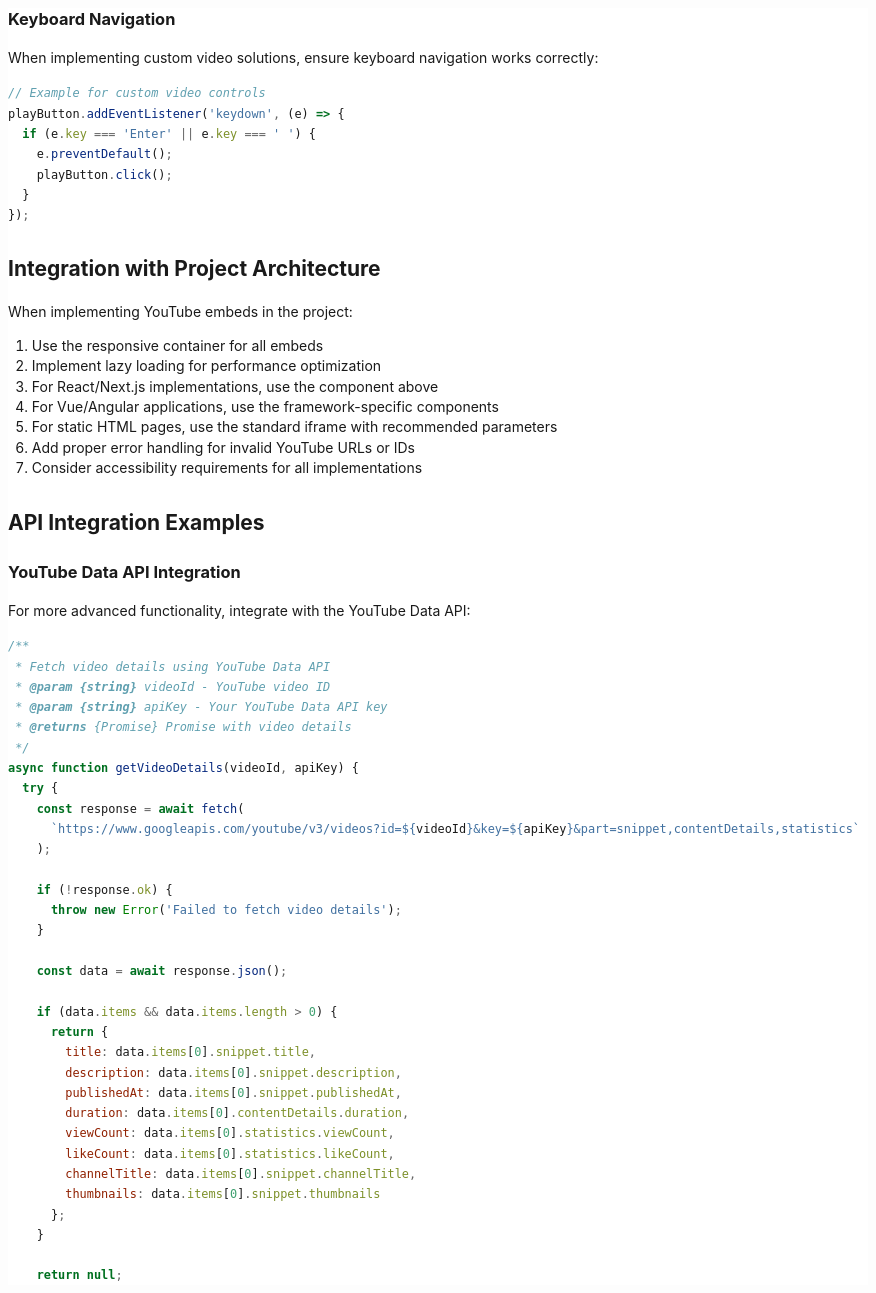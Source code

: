 ### Keyboard Navigation
When implementing custom video solutions, ensure keyboard navigation works correctly:

```javascript
// Example for custom video controls
playButton.addEventListener('keydown', (e) => {
  if (e.key === 'Enter' || e.key === ' ') {
    e.preventDefault();
    playButton.click();
  }
});
```

## Integration with Project Architecture
When implementing YouTube embeds in the project:

1. Use the responsive container for all embeds
2. Implement lazy loading for performance optimization
3. For React/Next.js implementations, use the component above
4. For Vue/Angular applications, use the framework-specific components
5. For static HTML pages, use the standard iframe with recommended parameters
6. Add proper error handling for invalid YouTube URLs or IDs
7. Consider accessibility requirements for all implementations

## API Integration Examples

### YouTube Data API Integration
For more advanced functionality, integrate with the YouTube Data API:

```javascript
/**
 * Fetch video details using YouTube Data API
 * @param {string} videoId - YouTube video ID
 * @param {string} apiKey - Your YouTube Data API key
 * @returns {Promise} Promise with video details
 */
async function getVideoDetails(videoId, apiKey) {
  try {
    const response = await fetch(
      `https://www.googleapis.com/youtube/v3/videos?id=${videoId}&key=${apiKey}&part=snippet,contentDetails,statistics`
    );
    
    if (!response.ok) {
      throw new Error('Failed to fetch video details');
    }
    
    const data = await response.json();
    
    if (data.items && data.items.length > 0) {
      return {
        title: data.items[0].snippet.title,
        description: data.items[0].snippet.description,
        publishedAt: data.items[0].snippet.publishedAt,
        duration: data.items[0].contentDetails.duration,
        viewCount: data.items[0].statistics.viewCount,
        likeCount: data.items[0].statistics.likeCount,
        channelTitle: data.items[0].snippet.channelTitle,
        thumbnails: data.items[0].snippet.thumbnails
      };
    }
    
    return null;
```